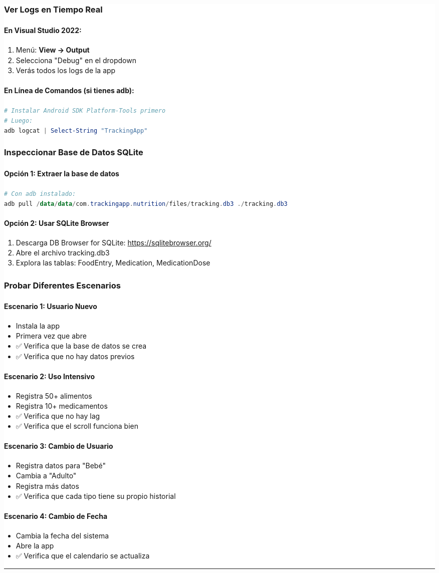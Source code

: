### Ver Logs en Tiempo Real

#### En Visual Studio 2022:
1. Menú: **View → Output**
2. Selecciona "Debug" en el dropdown
3. Verás todos los logs de la app

#### En Línea de Comandos (si tienes adb):
```powershell
# Instalar Android SDK Platform-Tools primero
# Luego:
adb logcat | Select-String "TrackingApp"
```

### Inspeccionar Base de Datos SQLite

#### Opción 1: Extraer la base de datos
```powershell
# Con adb instalado:
adb pull /data/data/com.trackingapp.nutrition/files/tracking.db3 ./tracking.db3
```

#### Opción 2: Usar SQLite Browser
1. Descarga DB Browser for SQLite: https://sqlitebrowser.org/
2. Abre el archivo tracking.db3
3. Explora las tablas: FoodEntry, Medication, MedicationDose

### Probar Diferentes Escenarios

#### Escenario 1: Usuario Nuevo
- Instala la app
- Primera vez que abre
- ✅ Verifica que la base de datos se crea
- ✅ Verifica que no hay datos previos

#### Escenario 2: Uso Intensivo
- Registra 50+ alimentos
- Registra 10+ medicamentos
- ✅ Verifica que no hay lag
- ✅ Verifica que el scroll funciona bien

#### Escenario 3: Cambio de Usuario
- Registra datos para "Bebé"
- Cambia a "Adulto"
- Registra más datos
- ✅ Verifica que cada tipo tiene su propio historial

#### Escenario 4: Cambio de Fecha
- Cambia la fecha del sistema
- Abre la app
- ✅ Verifica que el calendario se actualiza

---